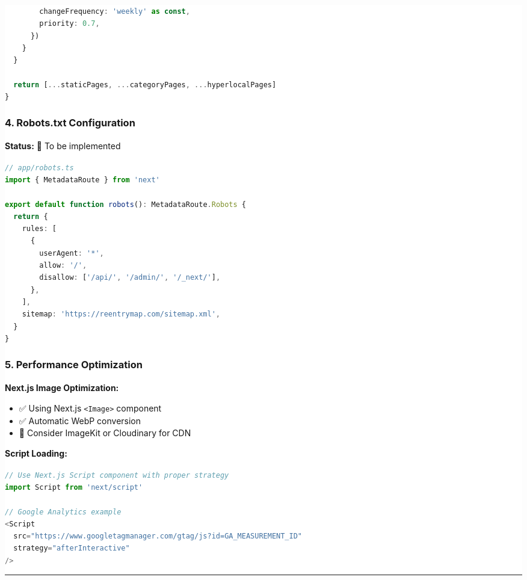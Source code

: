 ```typescript
        changeFrequency: 'weekly' as const,
        priority: 0.7,
      })
    }
  }

  return [...staticPages, ...categoryPages, ...hyperlocalPages]
}
```

### 4. Robots.txt Configuration

**Status:** 🚧 To be implemented

```typescript
// app/robots.ts
import { MetadataRoute } from 'next'

export default function robots(): MetadataRoute.Robots {
  return {
    rules: [
      {
        userAgent: '*',
        allow: '/',
        disallow: ['/api/', '/admin/', '/_next/'],
      },
    ],
    sitemap: 'https://reentrymap.com/sitemap.xml',
  }
}
```

### 5. Performance Optimization

**Next.js Image Optimization:**

- ✅ Using Next.js `<Image>` component
- ✅ Automatic WebP conversion
- 🚧 Consider ImageKit or Cloudinary for CDN

**Script Loading:**

```typescript
// Use Next.js Script component with proper strategy
import Script from 'next/script'

// Google Analytics example
<Script
  src="https://www.googletagmanager.com/gtag/js?id=GA_MEASUREMENT_ID"
  strategy="afterInteractive"
/>
```

---
